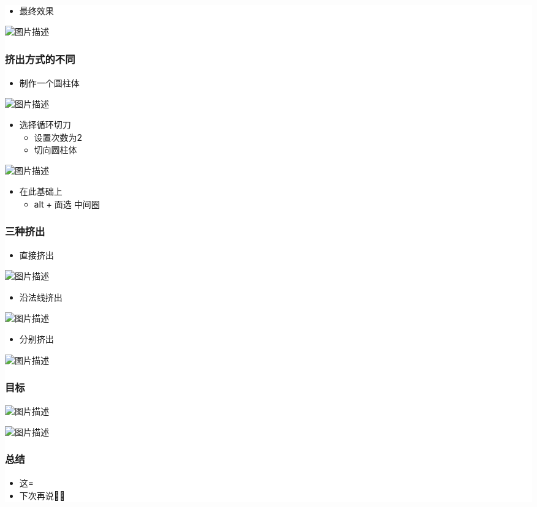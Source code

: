 - 最终效果

![图片描述](https://doc.shiyanlou.com/courses/uid1190679-20250119-1737288882040)

### 挤出方式的不同

- 制作一个圆柱体

![图片描述](https://doc.shiyanlou.com/courses/uid1190679-20250119-1737291251150)

- 选择循环切刀
	- 设置次数为2
	- 切向圆柱体

![图片描述](https://doc.shiyanlou.com/courses/uid1190679-20250119-1737291291159)

- 在此基础上
	- alt + 面选 中间圈

### 三种挤出

- 直接挤出

![图片描述](https://doc.shiyanlou.com/courses/uid1190679-20250119-1737291313258)

- 沿法线挤出

![图片描述](https://doc.shiyanlou.com/courses/uid1190679-20250119-1737291760141)

- 分别挤出

![图片描述](https://doc.shiyanlou.com/courses/uid1190679-20250119-1737291773196)

### 目标

![图片描述](https://doc.shiyanlou.com/courses/3584/labs/188728/uid1190679-20250121-1737465317577) 

![图片描述](https://doc.shiyanlou.com/courses/3584/labs/188728/uid1190679-20250121-1737465655472) 


### 总结

- 这=
- 下次再说👋🏻
